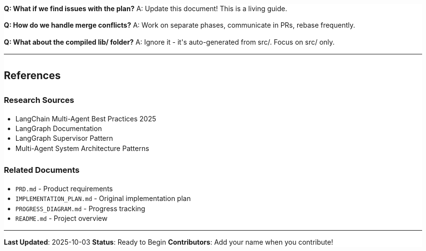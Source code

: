 **Q: What if we find issues with the plan?**
A: Update this document! This is a living guide.

**Q: How do we handle merge conflicts?**
A: Work on separate phases, communicate in PRs, rebase frequently.

**Q: What about the compiled lib/ folder?**
A: Ignore it - it's auto-generated from src/. Focus on src/ only.

---

## References

### Research Sources
- LangChain Multi-Agent Best Practices 2025
- LangGraph Documentation
- LangGraph Supervisor Pattern
- Multi-Agent System Architecture Patterns

### Related Documents
- `PRD.md` - Product requirements
- `IMPLEMENTATION_PLAN.md` - Original implementation plan
- `PROGRESS_DIAGRAM.md` - Progress tracking
- `README.md` - Project overview

---

**Last Updated**: 2025-10-03
**Status**: Ready to Begin
**Contributors**: Add your name when you contribute!

